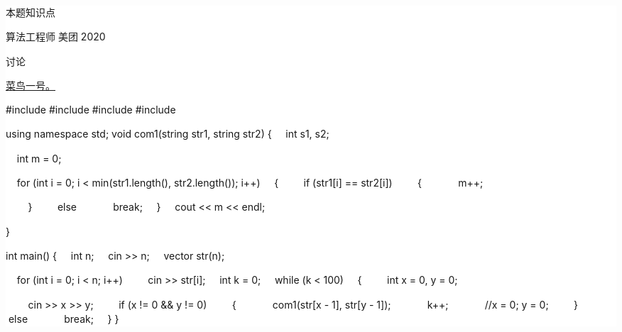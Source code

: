 本题知识点

算法工程师 美团 2020

讨论

[菜鸟一号。](https://www.nowcoder.com/profile/40237133)

#include<iostream>
#include<string>
#include<vector>
#include<algorithm>

using namespace std;
void com1(string str1, string str2)
{
    int s1, s2;

    int m = 0;

    for (int i = 0; i < min(str1.length(), str2.length()); i++)
    {
        if (str1[i] == str2[i])
        {
            m++;

        }
        else
            break;
    }
    cout << m << endl;

}

int main()
{
    int n;
    cin >> n;
    vector<string> str(n);

    for (int i = 0; i < n; i++)
        cin >> str[i];
    int k = 0;
    while (k < 100)
    {
        int x = 0, y = 0;

        cin >> x >> y;
        if (x != 0 && y != 0)
        {
            com1(str[x - 1], str[y - 1]);
            k++;
            //x = 0; y = 0;
        }
        else
            break;
    }
}
